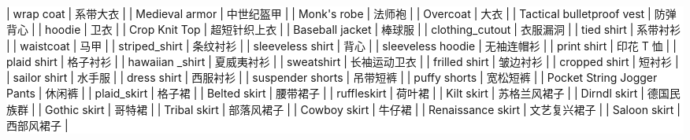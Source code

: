 | wrap coat                          | 系带大衣     |
| Medieval armor                     | 中世纪盔甲   |
| Monk's robe                        | 法师袍       |
| Overcoat                           | 大衣         |
| Tactical bulletproof vest          | 防弹背心     |
| hoodie                             | 卫衣         |
| Crop Knit Top                      | 超短针织上衣 |
| Baseball jacket                    | 棒球服       |
| clothing_cutout                    | 衣服漏洞     |
| tied shirt                         | 系带衬衫     |
| waistcoat                          | 马甲         |
| striped_shirt                      | 条纹衬衫     |
| sleeveless shirt                   | 背心         |
| sleeveless hoodie                  | 无袖连帽衫   |
| print shirt                        | 印花 T 恤    |
| plaid shirt                        | 格子衬衫     |
| hawaiian \_shirt                   | 夏威夷衬衫   |
| sweatshirt                         | 长袖运动卫衣 |
| frilled shirt                      | 皱边衬衫     |
| cropped shirt                      | 短衬衫       |
| sailor shirt                       | 水手服       |
| dress shirt                        | 西服衬衫     |
| suspender shorts                   | 吊带短裤     |
| puffy shorts                       | 宽松短裤     |
| Pocket String Jogger Pants         | 休闲裤       |
| plaid_skirt                        | 格子裙       |
| Belted skirt                       | 腰带裙子     |
| ruffleskirt                        | 荷叶裙       |
| Kilt skirt                         | 苏格兰风裙子 |
| Dirndl skirt                       | 德国民族群   |
| Gothic skirt                       | 哥特裙       |
| Tribal skirt                       | 部落风裙子   |
| Cowboy skirt                       | 牛仔裙       |
| Renaissance skirt                  | 文艺复兴裙子 |
| Saloon skirt                       | 西部风裙子   |
